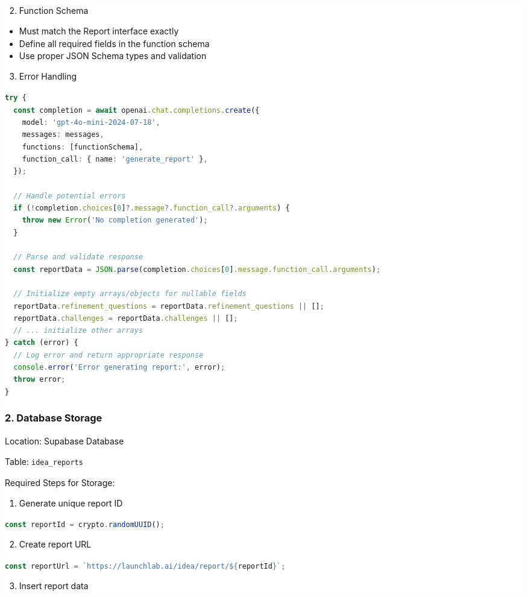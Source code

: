 2. Function Schema

- Must match the Report interface exactly
- Define all required fields in the function schema
- Use proper JSON Schema types and validation

3. Error Handling

```typescript
try {
  const completion = await openai.chat.completions.create({
    model: 'gpt-4o-mini-2024-07-18',
    messages: messages,
    functions: [functionSchema],
    function_call: { name: 'generate_report' },
  });

  // Handle potential errors
  if (!completion.choices[0]?.message?.function_call?.arguments) {
    throw new Error('No completion generated');
  }

  // Parse and validate response
  const reportData = JSON.parse(completion.choices[0].message.function_call.arguments);

  // Initialize empty arrays/objects for nullable fields
  reportData.refinement_questions = reportData.refinement_questions || [];
  reportData.challenges = reportData.challenges || [];
  // ... initialize other arrays
} catch (error) {
  // Log error and return appropriate response
  console.error('Error generating report:', error);
  throw error;
}
```

### 2. Database Storage

Location: Supabase Database

Table: `idea_reports`

Required Steps for Storage:

1. Generate unique report ID

```typescript
const reportId = crypto.randomUUID();
```

2. Create report URL

```typescript
const reportUrl = `https://launchlab.ai/idea/report/${reportId}`;
```

3. Insert report data
